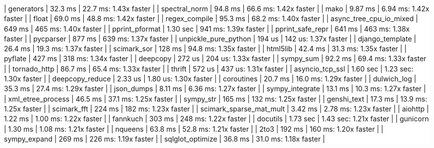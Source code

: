 | generators               | 32.3 ms                                                | 22.7 ms: 1.43x faster                                                  |
| spectral_norm            | 94.8 ms                                                | 66.6 ms: 1.42x faster                                                  |
| mako                     | 9.87 ms                                                | 6.94 ms: 1.42x faster                                                  |
| float                    | 69.0 ms                                                | 48.8 ms: 1.42x faster                                                  |
| regex_compile            | 95.3 ms                                                | 68.2 ms: 1.40x faster                                                  |
| async_tree_cpu_io_mixed  | 649 ms                                                 | 465 ms: 1.40x faster                                                   |
| pprint_pformat           | 1.30 sec                                               | 941 ms: 1.39x faster                                                   |
| pprint_safe_repr         | 641 ms                                                 | 463 ms: 1.38x faster                                                   |
| pycparser                | 877 ms                                                 | 639 ms: 1.37x faster                                                   |
| unpickle_pure_python     | 194 us                                                 | 142 us: 1.37x faster                                                   |
| django_template          | 26.4 ms                                                | 19.3 ms: 1.37x faster                                                  |
| scimark_sor              | 128 ms                                                 | 94.8 ms: 1.35x faster                                                  |
| html5lib                 | 42.4 ms                                                | 31.3 ms: 1.35x faster                                                  |
| pyflate                  | 427 ms                                                 | 318 ms: 1.34x faster                                                   |
| deepcopy                 | 272 us                                                 | 204 us: 1.33x faster                                                   |
| sympy_sum                | 92.2 ms                                                | 69.4 ms: 1.33x faster                                                  |
| tornado_http             | 86.7 ms                                                | 65.4 ms: 1.33x faster                                                  |
| thrift                   | 572 us                                                 | 437 us: 1.31x faster                                                   |
| asyncio_tcp_ssl          | 1.60 sec                                               | 1.23 sec: 1.30x faster                                                 |
| deepcopy_reduce          | 2.33 us                                                | 1.80 us: 1.30x faster                                                  |
| coroutines               | 20.7 ms                                                | 16.0 ms: 1.29x faster                                                  |
| dulwich_log              | 35.3 ms                                                | 27.4 ms: 1.29x faster                                                  |
| json_dumps               | 8.11 ms                                                | 6.36 ms: 1.27x faster                                                  |
| sympy_integrate          | 13.1 ms                                                | 10.3 ms: 1.27x faster                                                  |
| xml_etree_process        | 46.5 ms                                                | 37.1 ms: 1.25x faster                                                  |
| sympy_str                | 165 ms                                                 | 132 ms: 1.25x faster                                                   |
| genshi_text              | 17.3 ms                                                | 13.9 ms: 1.25x faster                                                  |
| scimark_fft              | 224 ms                                                 | 182 ms: 1.23x faster                                                   |
| scimark_sparse_mat_mult  | 3.42 ms                                                | 2.78 ms: 1.23x faster                                                  |
| aiohttp                  | 1.22 ms                                                | 1.00 ms: 1.22x faster                                                  |
| fannkuch                 | 303 ms                                                 | 248 ms: 1.22x faster                                                   |
| docutils                 | 1.73 sec                                               | 1.43 sec: 1.21x faster                                                 |
| gunicorn                 | 1.30 ms                                                | 1.08 ms: 1.21x faster                                                  |
| nqueens                  | 63.8 ms                                                | 52.8 ms: 1.21x faster                                                  |
| 2to3                     | 192 ms                                                 | 160 ms: 1.20x faster                                                   |
| sympy_expand             | 269 ms                                                 | 226 ms: 1.19x faster                                                   |
| sqlglot_optimize         | 36.8 ms                                                | 31.0 ms: 1.18x faster                                                  |